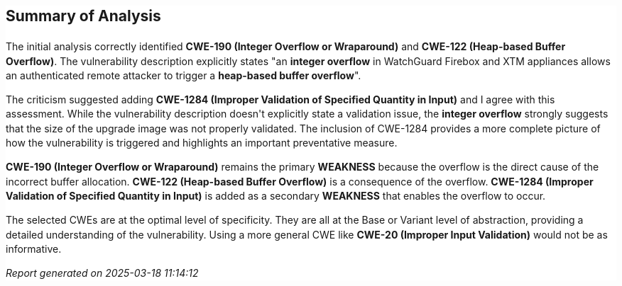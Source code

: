 ## Summary of Analysis
The initial analysis correctly identified **CWE-190 (Integer Overflow or Wraparound)** and **CWE-122 (Heap-based Buffer Overflow)**. The vulnerability description explicitly states "an **integer overflow** in WatchGuard Firebox and XTM appliances allows an authenticated remote attacker to trigger a **heap-based buffer overflow**".

The criticism suggested adding **CWE-1284 (Improper Validation of Specified Quantity in Input)** and I agree with this assessment. While the vulnerability description doesn't explicitly state a validation issue, the **integer overflow** strongly suggests that the size of the upgrade image was not properly validated. The inclusion of CWE-1284 provides a more complete picture of how the vulnerability is triggered and highlights an important preventative measure.

**CWE-190 (Integer Overflow or Wraparound)** remains the primary **WEAKNESS** because the overflow is the direct cause of the incorrect buffer allocation. **CWE-122 (Heap-based Buffer Overflow)** is a consequence of the overflow. **CWE-1284 (Improper Validation of Specified Quantity in Input)** is added as a secondary **WEAKNESS** that enables the overflow to occur.

The selected CWEs are at the optimal level of specificity. They are all at the Base or Variant level of abstraction, providing a detailed understanding of the vulnerability. Using a more general CWE like **CWE-20 (Improper Input Validation)** would not be as informative.



*Report generated on 2025-03-18 11:14:12*
